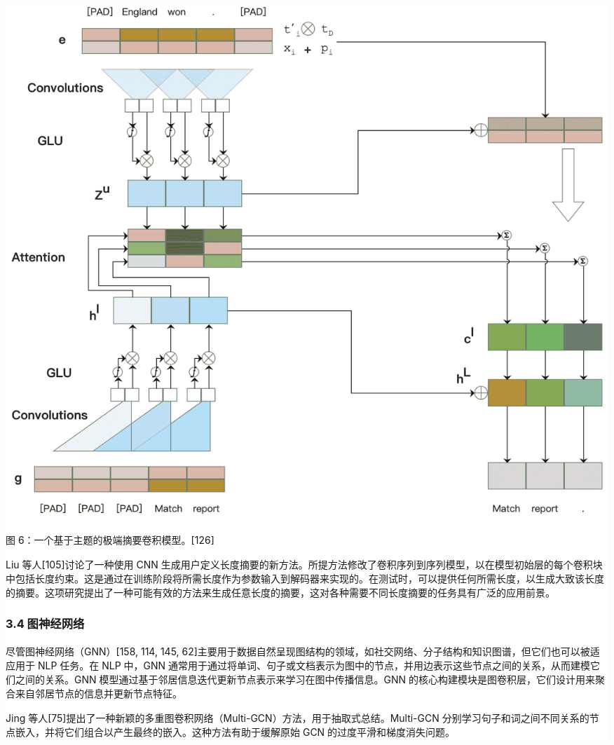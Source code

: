 ![参考说明](img/493e9dc5487bf38bb90a1fe42b71dd33.png)

图 6：一个基于主题的极端摘要卷积模型。[126]

Liu 等人[105]讨论了一种使用 CNN 生成用户定义长度摘要的新方法。所提方法修改了卷积序列到序列模型，以在模型初始层的每个卷积块中包括长度约束。这是通过在训练阶段将所需长度作为参数输入到解码器来实现的。在测试时，可以提供任何所需长度，以生成大致该长度的摘要。这项研究提出了一种可能有效的方法来生成任意长度的摘要，这对各种需要不同长度摘要的任务具有广泛的应用前景。

### 3.4 图神经网络

尽管图神经网络（GNN）[158, 114, 145, 62]主要用于数据自然呈现图结构的领域，如社交网络、分子结构和知识图谱，但它们也可以被适应用于 NLP 任务。在 NLP 中，GNN 通常用于通过将单词、句子或文档表示为图中的节点，并用边表示这些节点之间的关系，从而建模它们之间的关系。GNN 模型通过基于邻居信息迭代更新节点表示来学习在图中传播信息。GNN 的核心构建模块是图卷积层，它们设计用来聚合来自邻居节点的信息并更新节点特征。

Jing 等人[75]提出了一种新颖的多重图卷积网络（Multi-GCN）方法，用于抽取式总结。Multi-GCN 分别学习句子和词之间不同关系的节点嵌入，并将它们组合以产生最终的嵌入。这种方法有助于缓解原始 GCN 的过度平滑和梯度消失问题。
